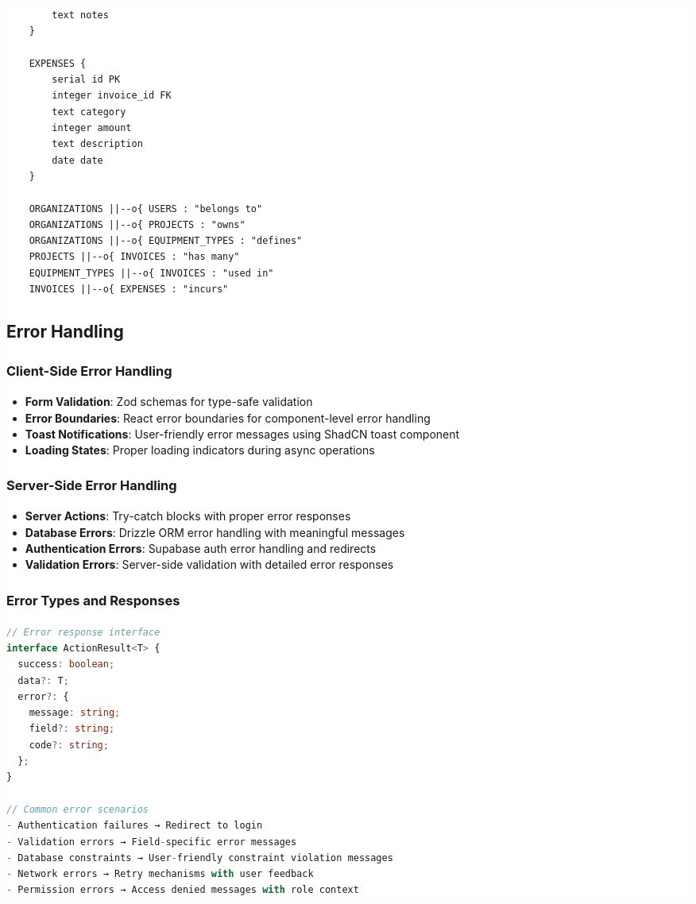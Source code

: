 ```mermaid
        text notes
    }
    
    EXPENSES {
        serial id PK
        integer invoice_id FK
        text category
        integer amount
        text description
        date date
    }
    
    ORGANIZATIONS ||--o{ USERS : "belongs to"
    ORGANIZATIONS ||--o{ PROJECTS : "owns"
    ORGANIZATIONS ||--o{ EQUIPMENT_TYPES : "defines"
    PROJECTS ||--o{ INVOICES : "has many"
    EQUIPMENT_TYPES ||--o{ INVOICES : "used in"
    INVOICES ||--o{ EXPENSES : "incurs"
```

## Error Handling

### Client-Side Error Handling
- **Form Validation**: Zod schemas for type-safe validation
- **Error Boundaries**: React error boundaries for component-level error handling
- **Toast Notifications**: User-friendly error messages using ShadCN toast component
- **Loading States**: Proper loading indicators during async operations

### Server-Side Error Handling
- **Server Actions**: Try-catch blocks with proper error responses
- **Database Errors**: Drizzle ORM error handling with meaningful messages
- **Authentication Errors**: Supabase auth error handling and redirects
- **Validation Errors**: Server-side validation with detailed error responses

### Error Types and Responses

```typescript
// Error response interface
interface ActionResult<T> {
  success: boolean;
  data?: T;
  error?: {
    message: string;
    field?: string;
    code?: string;
  };
}

// Common error scenarios
- Authentication failures → Redirect to login
- Validation errors → Field-specific error messages
- Database constraints → User-friendly constraint violation messages
- Network errors → Retry mechanisms with user feedback
- Permission errors → Access denied messages with role context
```
